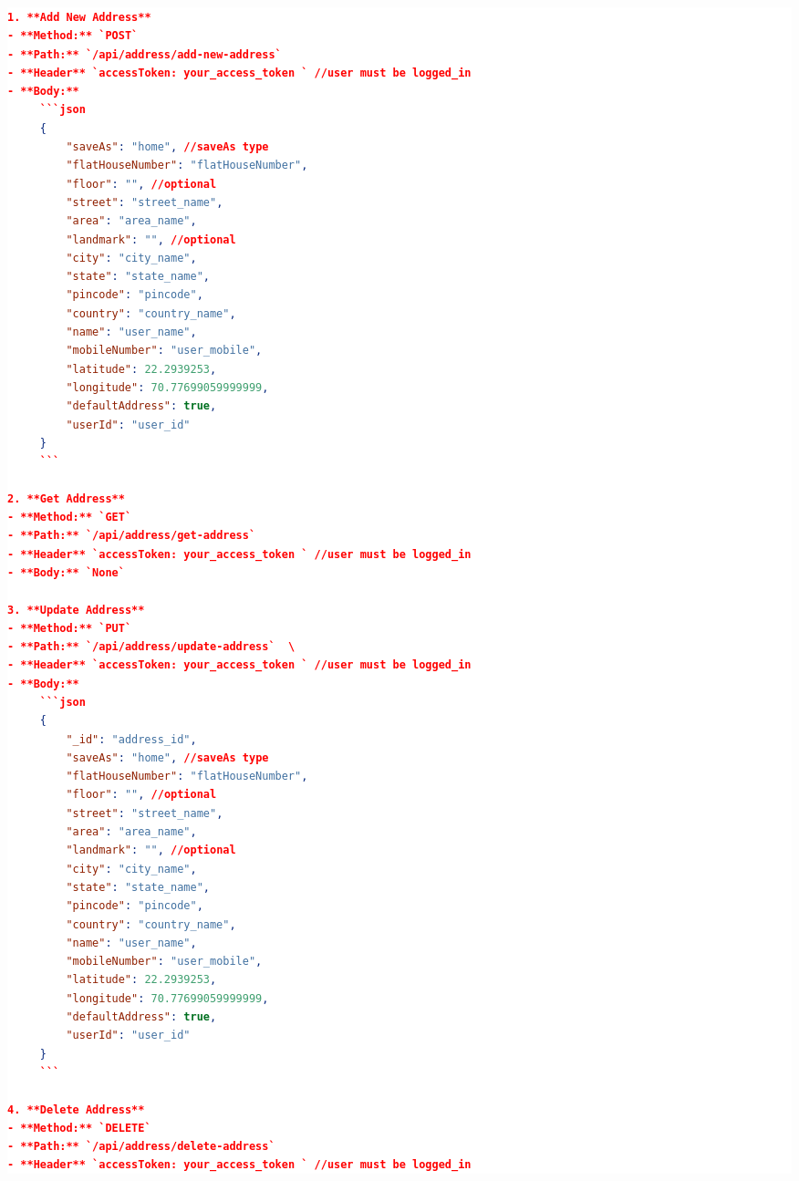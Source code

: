    ```json
1. **Add New Address**  
   - **Method:** `POST`  
   - **Path:** `/api/address/add-new-address`
   - **Header** `accessToken: your_access_token ` //user must be logged_in  
   - **Body:** 
        ```json
        {
            "saveAs": "home", //saveAs type
            "flatHouseNumber": "flatHouseNumber",
            "floor": "", //optional
            "street": "street_name",
            "area": "area_name",
            "landmark": "", //optional
            "city": "city_name",
            "state": "state_name",
            "pincode": "pincode",
            "country": "country_name",
            "name": "user_name",
            "mobileNumber": "user_mobile",
            "latitude": 22.2939253,
            "longitude": 70.77699059999999,
            "defaultAddress": true,
            "userId": "user_id"
        }
        ```

2. **Get Address**  
   - **Method:** `GET`  
   - **Path:** `/api/address/get-address`
   - **Header** `accessToken: your_access_token ` //user must be logged_in  
   - **Body:** `None`

3. **Update Address**  
   - **Method:** `PUT`  
   - **Path:** `/api/address/update-address`  \
   - **Header** `accessToken: your_access_token ` //user must be logged_in
   - **Body:** 
        ```json
        {
            "_id": "address_id",
            "saveAs": "home", //saveAs type
            "flatHouseNumber": "flatHouseNumber",
            "floor": "", //optional
            "street": "street_name",
            "area": "area_name",
            "landmark": "", //optional
            "city": "city_name",
            "state": "state_name",
            "pincode": "pincode",
            "country": "country_name",
            "name": "user_name",
            "mobileNumber": "user_mobile",
            "latitude": 22.2939253,
            "longitude": 70.77699059999999,
            "defaultAddress": true,
            "userId": "user_id"
        }   
        ```

4. **Delete Address**  
   - **Method:** `DELETE`  
   - **Path:** `/api/address/delete-address`
   - **Header** `accessToken: your_access_token ` //user must be logged_in  
   ```
